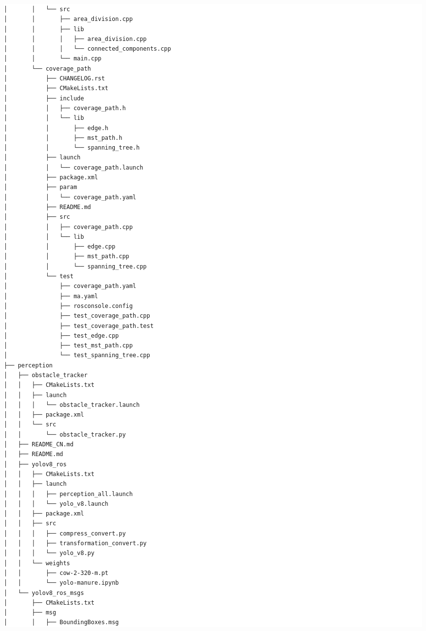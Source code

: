 ```
│       │   └── src
│       │       ├── area_division.cpp
│       │       ├── lib
│       │       │   ├── area_division.cpp
│       │       │   └── connected_components.cpp
│       │       └── main.cpp
│       └── coverage_path
│           ├── CHANGELOG.rst
│           ├── CMakeLists.txt
│           ├── include
│           │   ├── coverage_path.h
│           │   └── lib
│           │       ├── edge.h
│           │       ├── mst_path.h
│           │       └── spanning_tree.h
│           ├── launch
│           │   └── coverage_path.launch
│           ├── package.xml
│           ├── param
│           │   └── coverage_path.yaml
│           ├── README.md
│           ├── src
│           │   ├── coverage_path.cpp
│           │   └── lib
│           │       ├── edge.cpp
│           │       ├── mst_path.cpp
│           │       └── spanning_tree.cpp
│           └── test
│               ├── coverage_path.yaml
│               ├── ma.yaml
│               ├── rosconsole.config
│               ├── test_coverage_path.cpp
│               ├── test_coverage_path.test
│               ├── test_edge.cpp
│               ├── test_mst_path.cpp
│               └── test_spanning_tree.cpp
├── perception
│   ├── obstacle_tracker
│   │   ├── CMakeLists.txt
│   │   ├── launch
│   │   │   └── obstacle_tracker.launch
│   │   ├── package.xml
│   │   └── src
│   │       └── obstacle_tracker.py
│   ├── README_CN.md
│   ├── README.md
│   ├── yolov8_ros
│   │   ├── CMakeLists.txt
│   │   ├── launch
│   │   │   ├── perception_all.launch
│   │   │   └── yolo_v8.launch
│   │   ├── package.xml
│   │   ├── src
│   │   │   ├── compress_convert.py
│   │   │   ├── transformation_convert.py
│   │   │   └── yolo_v8.py
│   │   └── weights
│   │       ├── cow-2-320-m.pt
│   │       └── yolo-manure.ipynb
│   └── yolov8_ros_msgs
│       ├── CMakeLists.txt
│       ├── msg
│       │   ├── BoundingBoxes.msg
```